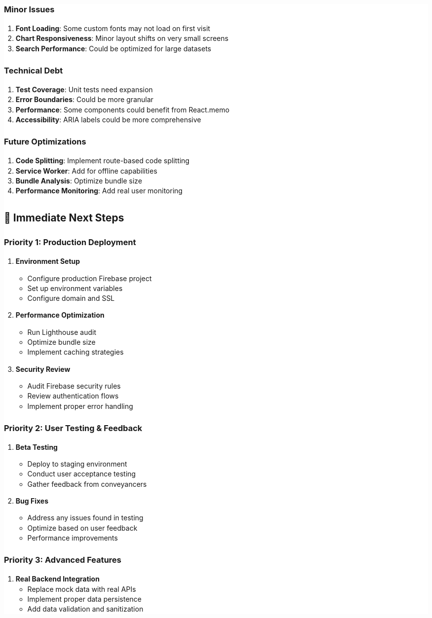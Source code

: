 ### Minor Issues
1. **Font Loading**: Some custom fonts may not load on first visit
2. **Chart Responsiveness**: Minor layout shifts on very small screens
3. **Search Performance**: Could be optimized for large datasets

### Technical Debt
1. **Test Coverage**: Unit tests need expansion
2. **Error Boundaries**: Could be more granular
3. **Performance**: Some components could benefit from React.memo
4. **Accessibility**: ARIA labels could be more comprehensive

### Future Optimizations
1. **Code Splitting**: Implement route-based code splitting
2. **Service Worker**: Add for offline capabilities
3. **Bundle Analysis**: Optimize bundle size
4. **Performance Monitoring**: Add real user monitoring

## 🔮 Immediate Next Steps

### Priority 1: Production Deployment
1. **Environment Setup**
   - Configure production Firebase project
   - Set up environment variables
   - Configure domain and SSL

2. **Performance Optimization**
   - Run Lighthouse audit
   - Optimize bundle size
   - Implement caching strategies

3. **Security Review**
   - Audit Firebase security rules
   - Review authentication flows
   - Implement proper error handling

### Priority 2: User Testing & Feedback
1. **Beta Testing**
   - Deploy to staging environment
   - Conduct user acceptance testing
   - Gather feedback from conveyancers

2. **Bug Fixes**
   - Address any issues found in testing
   - Optimize based on user feedback
   - Performance improvements

### Priority 3: Advanced Features
1. **Real Backend Integration**
   - Replace mock data with real APIs
   - Implement proper data persistence
   - Add data validation and sanitization
